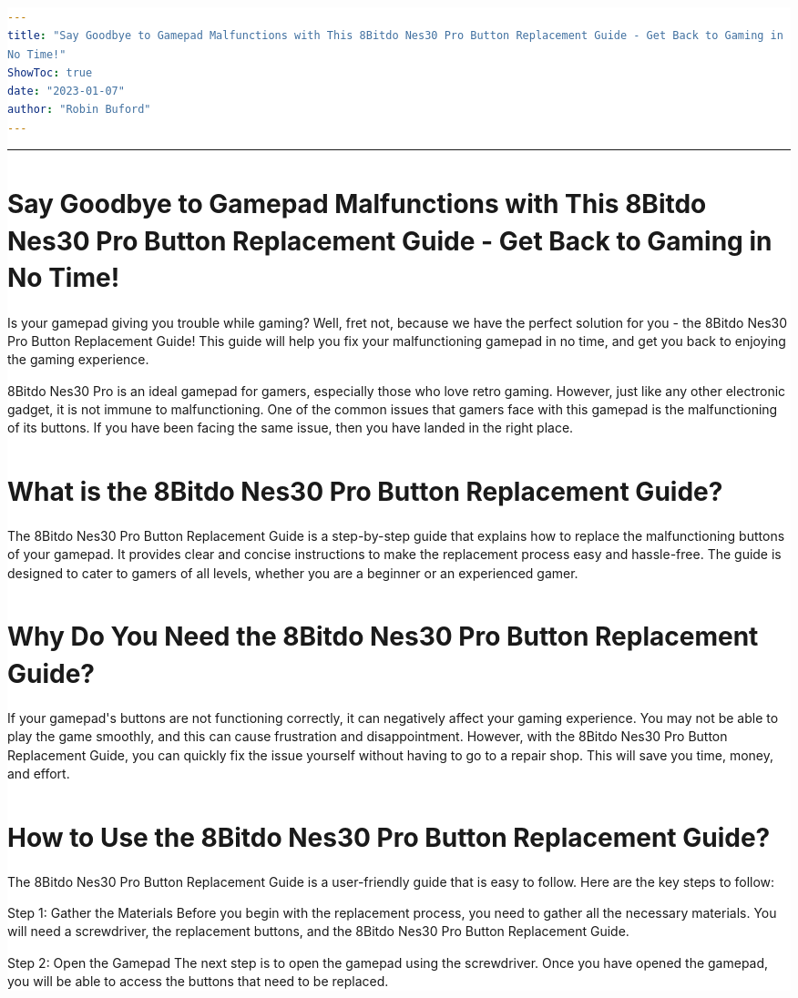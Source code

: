 ```yaml
---
title: "Say Goodbye to Gamepad Malfunctions with This 8Bitdo Nes30 Pro Button Replacement Guide - Get Back to Gaming in No Time!"
ShowToc: true 
date: "2023-01-07"
author: "Robin Buford"
---
```

*****
# Say Goodbye to Gamepad Malfunctions with This 8Bitdo Nes30 Pro Button Replacement Guide - Get Back to Gaming in No Time!

Is your gamepad giving you trouble while gaming? Well, fret not, because we have the perfect solution for you - the 8Bitdo Nes30 Pro Button Replacement Guide! This guide will help you fix your malfunctioning gamepad in no time, and get you back to enjoying the gaming experience.

8Bitdo Nes30 Pro is an ideal gamepad for gamers, especially those who love retro gaming. However, just like any other electronic gadget, it is not immune to malfunctioning. One of the common issues that gamers face with this gamepad is the malfunctioning of its buttons. If you have been facing the same issue, then you have landed in the right place.

# What is the 8Bitdo Nes30 Pro Button Replacement Guide?

The 8Bitdo Nes30 Pro Button Replacement Guide is a step-by-step guide that explains how to replace the malfunctioning buttons of your gamepad. It provides clear and concise instructions to make the replacement process easy and hassle-free. The guide is designed to cater to gamers of all levels, whether you are a beginner or an experienced gamer.

# Why Do You Need the 8Bitdo Nes30 Pro Button Replacement Guide?

If your gamepad's buttons are not functioning correctly, it can negatively affect your gaming experience. You may not be able to play the game smoothly, and this can cause frustration and disappointment. However, with the 8Bitdo Nes30 Pro Button Replacement Guide, you can quickly fix the issue yourself without having to go to a repair shop. This will save you time, money, and effort.

# How to Use the 8Bitdo Nes30 Pro Button Replacement Guide?

The 8Bitdo Nes30 Pro Button Replacement Guide is a user-friendly guide that is easy to follow. Here are the key steps to follow:

Step 1: Gather the Materials
Before you begin with the replacement process, you need to gather all the necessary materials. You will need a screwdriver, the replacement buttons, and the 8Bitdo Nes30 Pro Button Replacement Guide.

Step 2: Open the Gamepad
The next step is to open the gamepad using the screwdriver. Once you have opened the gamepad, you will be able to access the buttons that need to be replaced.
